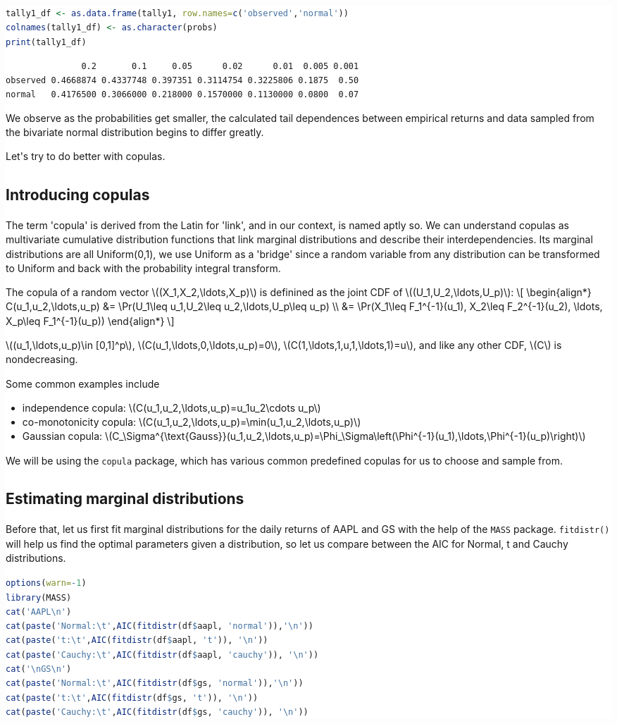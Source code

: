 
```R
tally1_df <- as.data.frame(tally1, row.names=c('observed','normal'))
colnames(tally1_df) <- as.character(probs)
print(tally1_df)
```

                   0.2       0.1     0.05      0.02      0.01  0.005 0.001
    observed 0.4668874 0.4337748 0.397351 0.3114754 0.3225806 0.1875  0.50
    normal   0.4176500 0.3066000 0.218000 0.1570000 0.1130000 0.0800  0.07


We observe as the probabilities get smaller, the calculated tail dependences between empirical returns and data sampled from the bivariate normal distribution begins to differ greatly.

Let's try to do better with copulas.

## Introducing copulas

The term 'copula' is derived from the Latin for 'link', and in our context, is named aptly so. We can understand copulas as multivariate cumulative distribution functions that link marginal distributions and describe their interdependencies. Its marginal distributions are all Uniform(0,1), we use Uniform as a 'bridge' since a random variable from any distribution can be transformed to Uniform and back with the probability integral transform.

The copula of a random vector \\((X\_1,X\_2,\\ldots,X\_p)\\) is definined as the joint CDF of \\((U\_1,U\_2,\\ldots,U\_p)\\):
\\[
\\begin{align*}
C(u\_1,u\_2,\\ldots,u\_p) &= \\Pr(U\_1\\leq u\_1,U\_2\\leq u\_2,\\ldots,U\_p\\leq u\_p) \\\\ 
&= \\Pr(X\_1\\leq F\_1^{-1}(u\_1), X\_2\\leq F\_2^{-1}(u\_2), \\ldots, X\_p\\leq F\_1^{-1}(u\_p))
\\end{align*}
\\]

\\((u\_1,\\ldots,u\_p)\\in [0,1]^p\\), \\(C(u\_1,\\ldots,0,\\ldots,u\_p)=0\\), \\(C(1,\\ldots,1,u,1,\\ldots,1)=u\\), and like any other CDF, \\(C\\) is nondecreasing.

Some common examples include
- independence copula: \\(C(u\_1,u\_2,\\ldots,u\_p)=u\_1u\_2\\cdots u\_p\\)
- co-monotonicity copula: \\(C(u\_1,u\_2,\\ldots,u\_p)=\\min(u\_1,u\_2,\\ldots,u\_p)\\)
- Gaussian copula: \\(C\_\\Sigma^{\\text{Gauss}}(u\_1,u\_2,\\ldots,u\_p)=\\Phi\_\\Sigma\\left(\\Phi^{-1}(u\_1),\\ldots,\\Phi^{-1}(u\_p)\\right)\\)

We will be using the `copula` package, which has various common predefined copulas for us to choose and sample from.

## Estimating marginal distributions

Before that, let us first fit marginal distributions for the daily returns of AAPL and GS with the help of the `MASS` package. `fitdistr()` will help us find the optimal parameters given a distribution, so let us compare between the AIC for Normal, t and Cauchy distributions.


```R
options(warn=-1)
library(MASS)
cat('AAPL\n')
cat(paste('Normal:\t',AIC(fitdistr(df$aapl, 'normal')),'\n'))
cat(paste('t:\t',AIC(fitdistr(df$aapl, 't')), '\n'))
cat(paste('Cauchy:\t',AIC(fitdistr(df$aapl, 'cauchy')), '\n'))
cat('\nGS\n')
cat(paste('Normal:\t',AIC(fitdistr(df$gs, 'normal')),'\n'))
cat(paste('t:\t',AIC(fitdistr(df$gs, 't')), '\n'))
cat(paste('Cauchy:\t',AIC(fitdistr(df$gs, 'cauchy')), '\n'))
```
